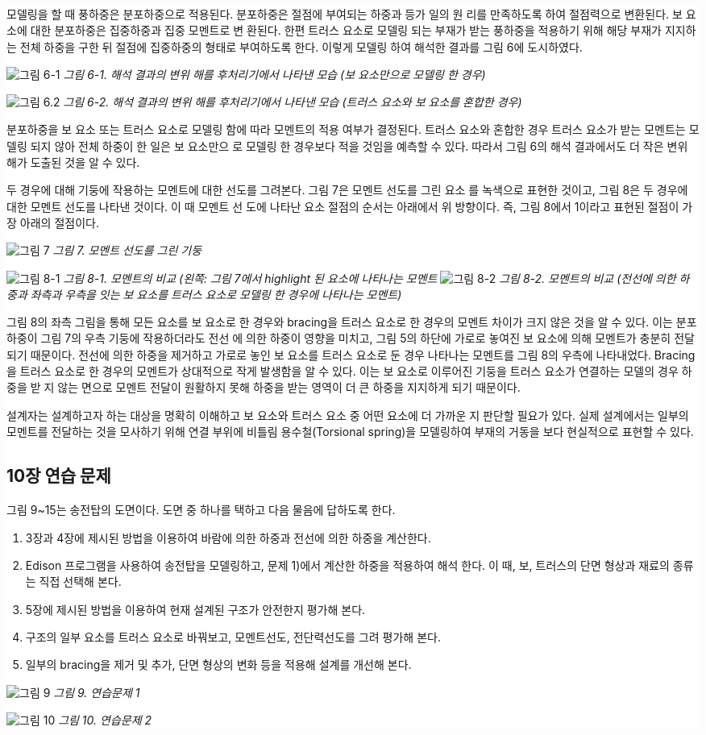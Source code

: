 
모델링을 할 때 풍하중은 분포하중으로 적용된다. 분포하중은 절점에 부여되는 하중과 등가 일의 원 리를 만족하도록 하여 절점력으로 변환된다. 보 요소에 대한 분포하중은 집중하중과 집중 모멘트로 변 환된다. 한편 트러스 요소로 모델링 되는 부재가 받는 풍하중을 적용하기 위해 해당 부재가 지지하는 전체 하중을 구한 뒤 절점에 집중하중의 형태로 부여하도록 한다. 이렇게 모델링 하여 해석한 결과를 그림 6에 도시하였다.
 
![그림 6-1](/media/POST/Safety-Evaluation-of-Transmission-Line-Tower/5.png)
*그림 6-1. 해석 결과의 변위 해를 후처리기에서 나타낸 모습 (보 요소만으로 모델링 한 경우)*

![그림 6.2](/media/POST/Safety-Evaluation-of-Transmission-Line-Tower/6.png)
*그림 6-2. 해석 결과의 변위 해를 후처리기에서 나타낸 모습 (트러스 요소와 보 요소를 혼합한 경우)*

분포하중을 보 요소 또는 트러스 요소로 모델링 함에 따라 모멘트의 적용 여부가 결정된다. 트러스 요소와 혼합한 경우 트러스 요소가 받는 모멘트는 모델링 되지 않아 전체 하중이 한 일은 보 요소만으 로 모델링 한 경우보다 적을 것임을 예측할 수 있다. 따라서 그림 6의 해석 결과에서도 더 작은 변위 해가 도출된 것을 알 수 있다.

두 경우에 대해 기둥에 작용하는 모멘트에 대한 선도를 그려본다. 그림 7은 모멘트 선도를 그린 요소 를 녹색으로 표현한 것이고, 그림 8은 두 경우에 대한 모멘트 선도를 나타낸 것이다. 이 때 모멘트 선 도에 나타난 요소 절점의 순서는 아래에서 위 방향이다. 즉, 그림 8에서 1이라고 표현된 절점이 가장 아래의 절점이다.


![그림 7](/media/POST/Safety-Evaluation-of-Transmission-Line-Tower/7.jpg)
*그림 7. 모멘트 선도를 그린 기둥*
 
![그림 8-1](/media/POST/Safety-Evaluation-of-Transmission-Line-Tower/8.png)
*그림 8-1. 모멘트의 비교 (왼쪽: 그림 7에서 highlight 된 요소에 나타나는 모멘트*
![그림 8-2](/media/POST/Safety-Evaluation-of-Transmission-Line-Tower/9.png)
*그림 8-2. 모멘트의 비교 (전선에 의한 하중과 좌측과 우측을 잇는 보 요소를 트러스 요소로 모델링 한 경우에 나타나는 모멘트)*

그림 8의 좌측 그림을 통해 모든 요소를 보 요소로 한 경우와 bracing을 트러스 요소로 한 경우의 모멘트 차이가 크지 않은 것을 알 수 있다. 이는 분포하중이 그림 7의 우측 기둥에 작용하더라도 전선 에 의한 하중이 영향을 미치고, 그림 5의 하단에 가로로 놓여진 보 요소에 의해 모멘트가 충분히 전달 되기 때문이다. 전선에 의한 하중을 제거하고 가로로 놓인 보 요소를 트러스 요소로 둔 경우 나타나는 모멘트를 그림 8의 우측에 나타내었다. Bracing을 트러스 요소로 한 경우의 모멘트가 상대적으로 작게 발생함을 알 수 있다. 이는 보 요소로 이루어진 기둥을 트러스 요소가 연결하는 모델의 경우 하중을 받 지 않는 면으로 모멘트 전달이 원활하지 못해 하중을 받는 영역이 더 큰 하중을 지지하게 되기 때문이다.
  
설계자는 설계하고자 하는 대상을 명확히 이해하고 보 요소와 트러스 요소 중 어떤 요소에 더 가까운 지 판단할 필요가 있다. 실제 설계에서는 일부의 모멘트를 전달하는 것을 모사하기 위해 연결 부위에 비틀림 용수철(Torsional spring)을 모델링하여 부재의 거동을 보다 현실적으로 표현할 수 있다.

## 10장 연습 문제

그림 9~15는 송전탑의 도면이다. 도면 중 하나를 택하고 다음 물음에 답하도록 한다.

1) 3장과 4장에 제시된 방법을 이용하여 바람에 의한 하중과 전선에 의한 하중을 계산한다.
2) Edison 프로그램을 사용하여 송전탑을 모델링하고, 문제 1)에서 계산한 하중을 적용하여 해석 한다. 이 때, 보, 트러스의 단면 형상과 재료의 종류는 직접 선택해 본다.

3) 5장에 제시된 방법을 이용하여 현재 설계된 구조가 안전한지 평가해 본다.

4) 구조의 일부 요소를 트러스 요소로 바꿔보고, 모멘트선도, 전단력선도를 그려 평가해 본다.

5) 일부의 bracing을 제거 및 추가, 단면 형상의 변화 등을 적용해 설계를 개선해 본다.

![그림 9](/media/POST/Safety-Evaluation-of-Transmission-Line-Tower/10.png)
*그림 9. 연습문제 1*

![그림 10](/media/POST/Safety-Evaluation-of-Transmission-Line-Tower/11.png)
*그림 10. 연습문제 2*
